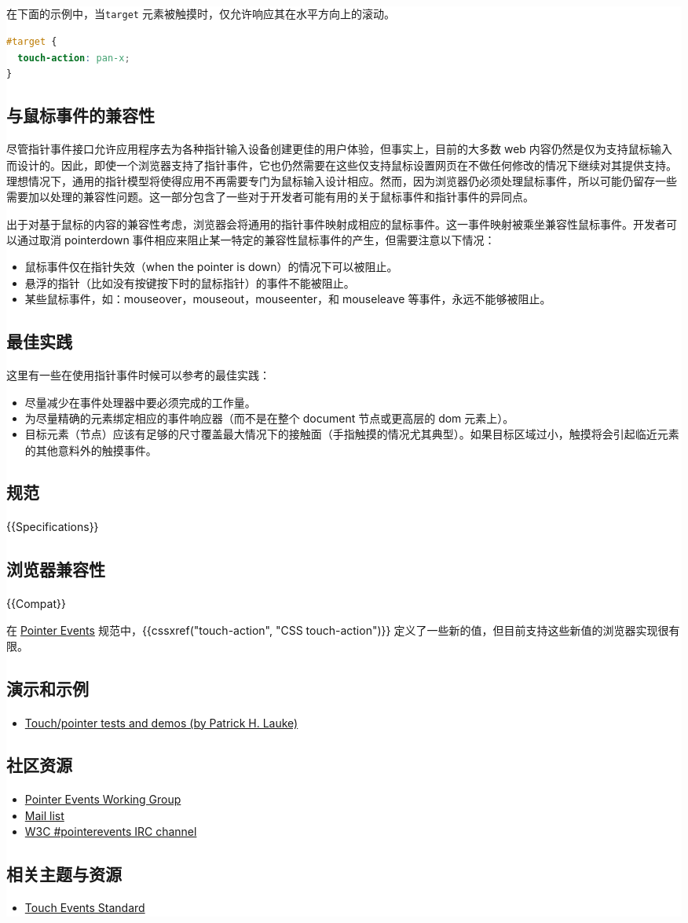 在下面的示例中，当`target` 元素被触摸时，仅允许响应其在水平方向上的滚动。

```css
#target {
  touch-action: pan-x;
}
```

## 与鼠标事件的兼容性

尽管指针事件接口允许应用程序去为各种指针输入设备创建更佳的用户体验，但事实上，目前的大多数 web 内容仍然是仅为支持鼠标输入而设计的。因此，即使一个浏览器支持了指针事件，它也仍然需要在这些仅支持鼠标设置网页在不做任何修改的情况下继续对其提供支持。理想情况下，通用的指针模型将使得应用不再需要专门为鼠标输入设计相应。然而，因为浏览器仍必须处理鼠标事件，所以可能仍留存一些需要加以处理的兼容性问题。这一部分包含了一些对于开发者可能有用的关于鼠标事件和指针事件的异同点。

出于对基于鼠标的内容的兼容性考虑，浏览器会将通用的指针事件映射成相应的鼠标事件。这一事件映射被乘坐兼容性鼠标事件。开发者可以通过取消 pointerdown 事件相应来阻止某一特定的兼容性鼠标事件的产生，但需要注意以下情况：

- 鼠标事件仅在指针失效（when the pointer is down）的情况下可以被阻止。
- 悬浮的指针（比如没有按键按下时的鼠标指针）的事件不能被阻止。
- 某些鼠标事件，如：mouseover，mouseout，mouseenter，和 mouseleave 等事件，永远不能够被阻止。

## 最佳实践

这里有一些在使用指针事件时候可以参考的最佳实践：

- 尽量减少在事件处理器中要必须完成的工作量。
- 为尽量精确的元素绑定相应的事件响应器（而不是在整个 document 节点或更高层的 dom 元素上）。
- 目标元素（节点）应该有足够的尺寸覆盖最大情况下的接触面（手指触摸的情况尤其典型）。如果目标区域过小，触摸将会引起临近元素的其他意料外的触摸事件。

## 规范

{{Specifications}}

## 浏览器兼容性

{{Compat}}

在 [Pointer Events](https://w3c.github.io/pointerevents/) 规范中，{{cssxref("touch-action", "CSS touch-action")}} 定义了一些新的值，但目前支持这些新值的浏览器实现很有限。

## 演示和示例

- [Touch/pointer tests and demos (by Patrick H. Lauke)](http://patrickhlauke.github.io/touch/)

## 社区资源

- [Pointer Events Working Group](https://github.com/w3c/pointerevents)
- [Mail list](http://lists.w3.org/Archives/Public/public-pointer-events/)
- [W3C #pointerevents IRC channel](irc://irc.w3.org:6667/)

## 相关主题与资源

- [Touch Events Standard](http://www.w3.org/TR/touch-events/)
